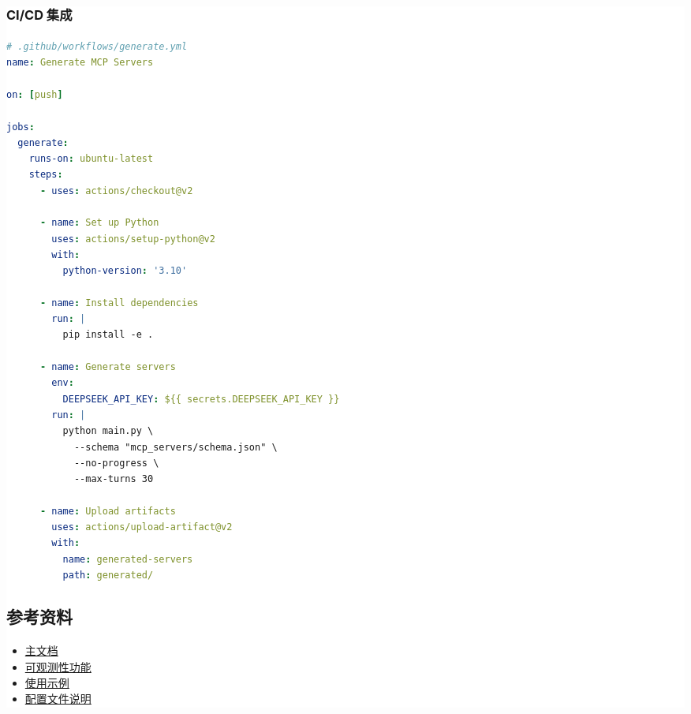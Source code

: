 ### CI/CD 集成

```yaml
# .github/workflows/generate.yml
name: Generate MCP Servers

on: [push]

jobs:
  generate:
    runs-on: ubuntu-latest
    steps:
      - uses: actions/checkout@v2
      
      - name: Set up Python
        uses: actions/setup-python@v2
        with:
          python-version: '3.10'
      
      - name: Install dependencies
        run: |
          pip install -e .
      
      - name: Generate servers
        env:
          DEEPSEEK_API_KEY: ${{ secrets.DEEPSEEK_API_KEY }}
        run: |
          python main.py \
            --schema "mcp_servers/schema.json" \
            --no-progress \
            --max-turns 30
      
      - name: Upload artifacts
        uses: actions/upload-artifact@v2
        with:
          name: generated-servers
          path: generated/
```

## 参考资料

- [主文档](../README.md)
- [可观测性功能](OBSERVABILITY.md)
- [使用示例](OBSERVABILITY_EXAMPLE.md)
- [配置文件说明](../workflow/config/default.yaml)

